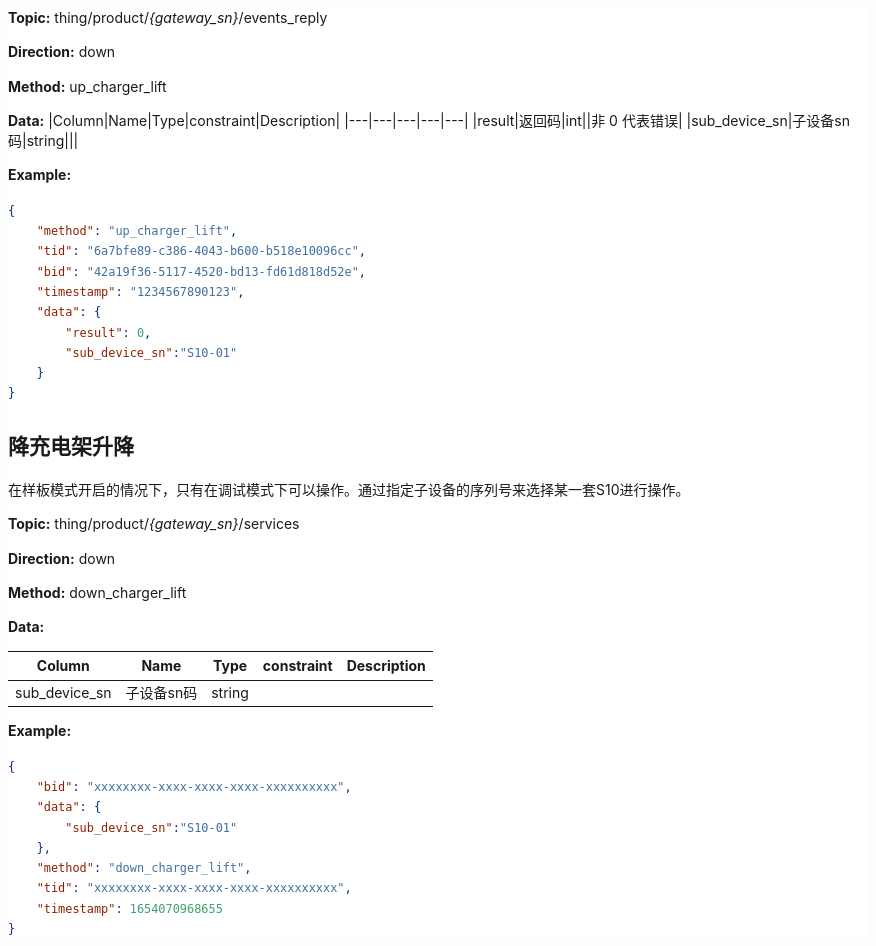 **Topic:** thing/product/*{gateway_sn}*/events_reply

**Direction:** down

**Method:** up_charger_lift

**Data:**
|Column|Name|Type|constraint|Description|
|---|---|---|---|---|
|result|返回码|int||非 0 代表错误|
|sub_device_sn|子设备sn码|string|||

**Example:**
```json
{
	"method": "up_charger_lift",
	"tid": "6a7bfe89-c386-4043-b600-b518e10096cc",
	"bid": "42a19f36-5117-4520-bd13-fd61d818d52e",
	"timestamp": "1234567890123",
	"data": {
		"result": 0,
        "sub_device_sn":"S10-01"
	}
}
```


## 降充电架升降

在样板模式开启的情况下，只有在调试模式下可以操作。通过指定子设备的序列号来选择某一套S10进行操作。

**Topic:** thing/product/*{gateway_sn}*/services

**Direction:** down

**Method:** down_charger_lift

**Data:** 

|Column|Name|Type|constraint|Description|
|---|---|---|---|---|
|sub_device_sn|子设备sn码|string|||

**Example:**
```json
{
	"bid": "xxxxxxxx-xxxx-xxxx-xxxx-xxxxxxxxxx",
	"data": {
		"sub_device_sn":"S10-01"
	},
	"method": "down_charger_lift",
	"tid": "xxxxxxxx-xxxx-xxxx-xxxx-xxxxxxxxxx",
	"timestamp": 1654070968655
}
```

